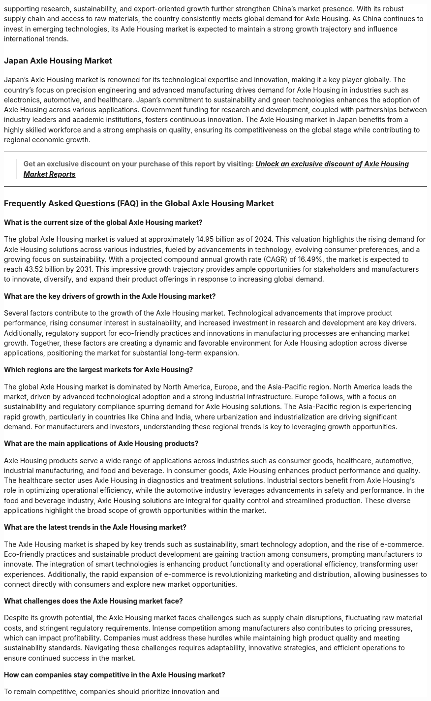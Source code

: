 supporting research, sustainability, and export-oriented growth further strengthen China&rsquo;s market presence. With its robust supply chain and access to raw materials, the country consistently meets global demand for Axle Housing. As China continues to invest in emerging technologies, its Axle Housing market is expected to maintain a strong growth trajectory and influence international trends.</p><h3>Japan Axle Housing Market</h3><p>Japan&rsquo;s Axle Housing market is renowned for its technological expertise and innovation, making it a key player globally. The country&rsquo;s focus on precision engineering and advanced manufacturing drives demand for Axle Housing in industries such as electronics, automotive, and healthcare. Japan&rsquo;s commitment to sustainability and green technologies enhances the adoption of Axle Housing across various applications. Government funding for research and development, coupled with partnerships between industry leaders and academic institutions, fosters continuous innovation. The Axle Housing market in Japan benefits from a highly skilled workforce and a strong emphasis on quality, ensuring its competitiveness on the global stage while contributing to regional economic growth.</p><hr /><blockquote><p><strong>Get an exclusive discount on your purchase of this report by visiting: <em><a href="://marketresearchpulse.com/ask-for-discount/97968?utm_source=Github&amp;utm_medium=0112">Unlock an exclusive discount of Axle Housing Market Reports</a></em>&nbsp;</strong></p></blockquote><hr /><h3>Frequently Asked Questions (FAQ) in the Global Axle Housing Market</h3><p><strong>What is the current size of the global Axle Housing market?</strong></p><p>The global Axle Housing market is valued at approximately 14.95 billion as of 2024. This valuation highlights the rising demand for Axle Housing solutions across various industries, fueled by advancements in technology, evolving consumer preferences, and a growing focus on sustainability. With a projected compound annual growth rate (CAGR) of 16.49%, the market is expected to reach 43.52 billion by 2031. This impressive growth trajectory provides ample opportunities for stakeholders and manufacturers to innovate, diversify, and expand their product offerings in response to increasing global demand.</p><p><strong>What are the key drivers of growth in the Axle Housing market?</strong></p><p>Several factors contribute to the growth of the Axle Housing market. Technological advancements that improve product performance, rising consumer interest in sustainability, and increased investment in research and development are key drivers. Additionally, regulatory support for eco-friendly practices and innovations in manufacturing processes are enhancing market growth. Together, these factors are creating a dynamic and favorable environment for Axle Housing adoption across diverse applications, positioning the market for substantial long-term expansion.</p><p><strong>Which regions are the largest markets for Axle Housing?</strong></p><p>The global Axle Housing market is dominated by North America, Europe, and the Asia-Pacific region. North America leads the market, driven by advanced technological adoption and a strong industrial infrastructure. Europe follows, with a focus on sustainability and regulatory compliance spurring demand for Axle Housing solutions. The Asia-Pacific region is experiencing rapid growth, particularly in countries like China and India, where urbanization and industrialization are driving significant demand. For manufacturers and investors, understanding these regional trends is key to leveraging growth opportunities.</p><p><strong>What are the main applications of Axle Housing products?</strong></p><p>Axle Housing products serve a wide range of applications across industries such as consumer goods, healthcare, automotive, industrial manufacturing, and food and beverage. In consumer goods, Axle Housing enhances product performance and quality. The healthcare sector uses Axle Housing in diagnostics and treatment solutions. Industrial sectors benefit from Axle Housing&rsquo;s role in optimizing operational efficiency, while the automotive industry leverages advancements in safety and performance. In the food and beverage industry, Axle Housing solutions are integral for quality control and streamlined production. These diverse applications highlight the broad scope of growth opportunities within the market.</p><p><strong>What are the latest trends in the Axle Housing market?</strong></p><p>The Axle Housing market is shaped by key trends such as sustainability, smart technology adoption, and the rise of e-commerce. Eco-friendly practices and sustainable product development are gaining traction among consumers, prompting manufacturers to innovate. The integration of smart technologies is enhancing product functionality and operational efficiency, transforming user experiences. Additionally, the rapid expansion of e-commerce is revolutionizing marketing and distribution, allowing businesses to connect directly with consumers and explore new market opportunities.</p><p><strong>What challenges does the Axle Housing market face?</strong></p><p>Despite its growth potential, the Axle Housing market faces challenges such as supply chain disruptions, fluctuating raw material costs, and stringent regulatory requirements. Intense competition among manufacturers also contributes to pricing pressures, which can impact profitability. Companies must address these hurdles while maintaining high product quality and meeting sustainability standards. Navigating these challenges requires adaptability, innovative strategies, and efficient operations to ensure continued success in the market.</p><p><strong>How can companies stay competitive in the Axle Housing market?</strong></p><p>To remain competitive, companies should prioritize innovation and